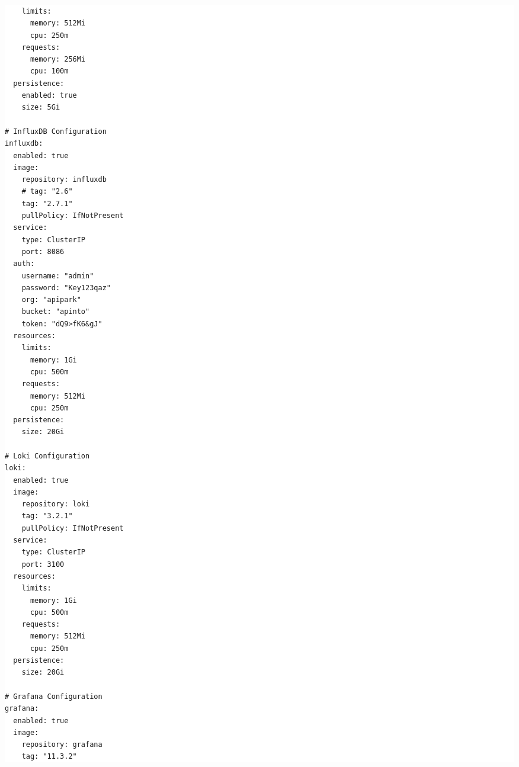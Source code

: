 ```
    limits:
      memory: 512Mi
      cpu: 250m
    requests:
      memory: 256Mi
      cpu: 100m
  persistence:
    enabled: true
    size: 5Gi

# InfluxDB Configuration
influxdb:
  enabled: true
  image:
    repository: influxdb
    # tag: "2.6"
    tag: "2.7.1"
    pullPolicy: IfNotPresent
  service:
    type: ClusterIP
    port: 8086
  auth:
    username: "admin"
    password: "Key123qaz"
    org: "apipark"
    bucket: "apinto"
    token: "dQ9>fK6&gJ"
  resources:
    limits:
      memory: 1Gi
      cpu: 500m
    requests:
      memory: 512Mi
      cpu: 250m
  persistence:
    size: 20Gi

# Loki Configuration
loki:
  enabled: true
  image:
    repository: loki
    tag: "3.2.1"
    pullPolicy: IfNotPresent
  service:
    type: ClusterIP
    port: 3100
  resources:
    limits:
      memory: 1Gi
      cpu: 500m
    requests:
      memory: 512Mi
      cpu: 250m
  persistence:
    size: 20Gi

# Grafana Configuration
grafana:
  enabled: true
  image:
    repository: grafana
    tag: "11.3.2"
```